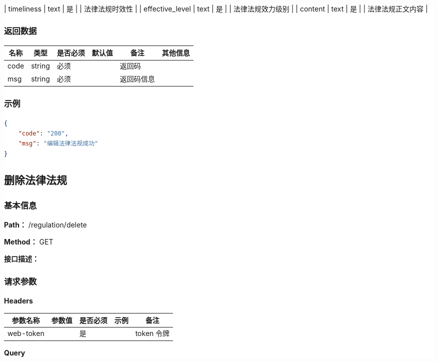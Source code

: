 | timeliness | text  |  是 |    |  法律法规时效性 |
| effective_level | text  |  是 |    |  法律法规效力级别 |
| content | text  |  是 |    |  法律法规正文内容 |



### 返回数据

<table>
  <thead class="ant-table-thead">
    <tr>
      <th key=name>名称</th><th key=type>类型</th><th key=required>是否必须</th><th key=default>默认值</th><th key=desc>备注</th><th key=sub>其他信息</th>
    </tr>
  </thead><tbody className="ant-table-tbody"><tr key=0-0><td key=0><span style="padding-left: 0px"><span style="color: #8c8a8a"></span> code</span></td><td key=1><span>string</span></td><td key=2>必须</td><td key=3></td><td key=4><span style="white-space: pre-wrap">返回码</span></td><td key=5></td></tr><tr key=0-1><td key=0><span style="padding-left: 0px"><span style="color: #8c8a8a"></span> msg</span></td><td key=1><span>string</span></td><td key=2>必须</td><td key=3></td><td key=4><span style="white-space: pre-wrap">返回码信息</span></td><td key=5></td></tr>
               </tbody>
              </table>

### 示例

```json
{
    "code": "200",
    "msg": "编辑法律法规成功"
}
```

## 删除法律法规
<a id=删除法律法规> </a>
### 基本信息

**Path：** /regulation/delete

**Method：** GET

**接口描述：**


### 请求参数
**Headers**

| 参数名称  | 参数值  |  是否必须 | 示例  | 备注  |
| ------------ | ------------ | ------------ | ------------ | ------------ |
| web-token  |   | 是  |   |  token 令牌 |
**Query**
